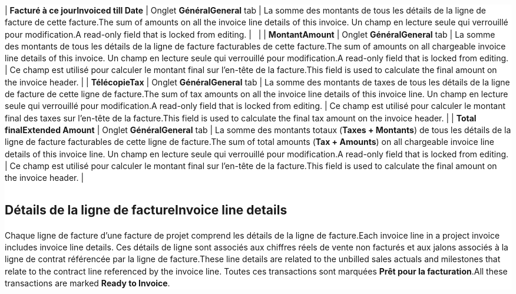 | <span data-ttu-id="76c20-228">**Facturé à ce jour**</span><span class="sxs-lookup"><span data-stu-id="76c20-228">**Invoiced till Date**</span></span> | <span data-ttu-id="76c20-229">Onglet **Général**</span><span class="sxs-lookup"><span data-stu-id="76c20-229">**General** tab</span></span> | <span data-ttu-id="76c20-230">La somme des montants de tous les détails de la ligne de facture de cette facture.</span><span class="sxs-lookup"><span data-stu-id="76c20-230">The sum of amounts on all the invoice line details of this invoice.</span></span> <span data-ttu-id="76c20-231">Un champ en lecture seule qui verrouillé pour modification.</span><span class="sxs-lookup"><span data-stu-id="76c20-231">A read-only field that is locked from editing.</span></span> | &nbsp; |
| <span data-ttu-id="76c20-232">**Montant**</span><span class="sxs-lookup"><span data-stu-id="76c20-232">**Amount**</span></span> | <span data-ttu-id="76c20-233">Onglet **Général**</span><span class="sxs-lookup"><span data-stu-id="76c20-233">**General** tab</span></span> | <span data-ttu-id="76c20-234">La somme des montants de tous les détails de la ligne de facture facturables de cette facture.</span><span class="sxs-lookup"><span data-stu-id="76c20-234">The sum of amounts on all chargeable invoice line details of this invoice.</span></span> <span data-ttu-id="76c20-235">Un champ en lecture seule qui verrouillé pour modification.</span><span class="sxs-lookup"><span data-stu-id="76c20-235">A read-only field that is locked from editing.</span></span> | <span data-ttu-id="76c20-236">Ce champ est utilisé pour calculer le montant final sur l’en-tête de la facture.</span><span class="sxs-lookup"><span data-stu-id="76c20-236">This field is used to calculate the final amount on the invoice header.</span></span> |
| <span data-ttu-id="76c20-237">**Télécopie**</span><span class="sxs-lookup"><span data-stu-id="76c20-237">**Tax**</span></span> | <span data-ttu-id="76c20-238">Onglet **Général**</span><span class="sxs-lookup"><span data-stu-id="76c20-238">**General** tab</span></span> | <span data-ttu-id="76c20-239">La somme des montants de taxes de tous les détails de la ligne de facture de cette ligne de facture.</span><span class="sxs-lookup"><span data-stu-id="76c20-239">The sum of tax amounts on all the invoice line details of this invoice line.</span></span> <span data-ttu-id="76c20-240">Un champ en lecture seule qui verrouillé pour modification.</span><span class="sxs-lookup"><span data-stu-id="76c20-240">A read-only field that is locked from editing.</span></span> | <span data-ttu-id="76c20-241">Ce champ est utilisé pour calculer le montant final des taxes sur l’en-tête de la facture.</span><span class="sxs-lookup"><span data-stu-id="76c20-241">This field is used to calculate the final tax amount on the invoice header.</span></span> |
| <span data-ttu-id="76c20-242">**Total final**</span><span class="sxs-lookup"><span data-stu-id="76c20-242">**Extended Amount**</span></span> | <span data-ttu-id="76c20-243">Onglet **Général**</span><span class="sxs-lookup"><span data-stu-id="76c20-243">**General** tab</span></span> | <span data-ttu-id="76c20-244">La somme des montants totaux (**Taxes + Montants**) de tous les détails de la ligne de facture facturables de cette ligne de facture.</span><span class="sxs-lookup"><span data-stu-id="76c20-244">The sum of total amounts (**Tax + Amounts**) on all chargeable invoice line details of this invoice line.</span></span> <span data-ttu-id="76c20-245">Un champ en lecture seule qui verrouillé pour modification.</span><span class="sxs-lookup"><span data-stu-id="76c20-245">A read-only field that is locked from editing.</span></span> | <span data-ttu-id="76c20-246">Ce champ est utilisé pour calculer le montant final sur l’en-tête de la facture.</span><span class="sxs-lookup"><span data-stu-id="76c20-246">This field is used to calculate the final amount on the invoice header.</span></span> |


## <a name="invoice-line-details"></a><span data-ttu-id="76c20-247">Détails de la ligne de facture</span><span class="sxs-lookup"><span data-stu-id="76c20-247">Invoice line details</span></span>

<span data-ttu-id="76c20-248">Chaque ligne de facture d’une facture de projet comprend les détails de la ligne de facture.</span><span class="sxs-lookup"><span data-stu-id="76c20-248">Each invoice line in a project invoice includes invoice line details.</span></span> <span data-ttu-id="76c20-249">Ces détails de ligne sont associés aux chiffres réels de vente non facturés et aux jalons associés à la ligne de contrat référencée par la ligne de facture.</span><span class="sxs-lookup"><span data-stu-id="76c20-249">These line details are related to the unbilled sales actuals and milestones that relate to the contract line referenced by the invoice line.</span></span> <span data-ttu-id="76c20-250">Toutes ces transactions sont marquées **Prêt pour la facturation**.</span><span class="sxs-lookup"><span data-stu-id="76c20-250">All these transactions are marked **Ready to Invoice**.</span></span>
